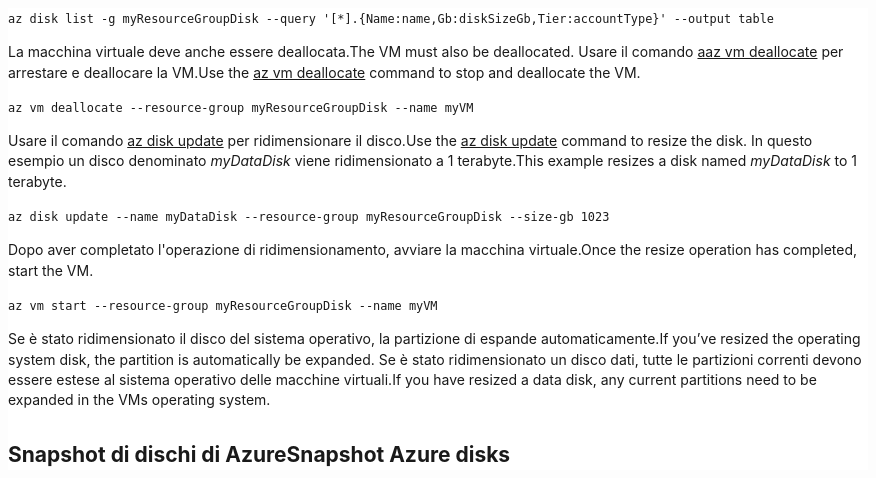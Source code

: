 ```azurecli-interactive 
az disk list -g myResourceGroupDisk --query '[*].{Name:name,Gb:diskSizeGb,Tier:accountType}' --output table
```

<span data-ttu-id="14d10-251">La macchina virtuale deve anche essere deallocata.</span><span class="sxs-lookup"><span data-stu-id="14d10-251">The VM must also be deallocated.</span></span> <span data-ttu-id="14d10-252">Usare il comando [aaz vm deallocate]( /cli/azure/vm#deallocate) per arrestare e deallocare la VM.</span><span class="sxs-lookup"><span data-stu-id="14d10-252">Use the [az vm deallocate]( /cli/azure/vm#deallocate) command to stop and deallocate the VM.</span></span>

```azurecli-interactive 
az vm deallocate --resource-group myResourceGroupDisk --name myVM
```

<span data-ttu-id="14d10-253">Usare il comando [az disk update](/cli/azure/vm/disk#update) per ridimensionare il disco.</span><span class="sxs-lookup"><span data-stu-id="14d10-253">Use the [az disk update](/cli/azure/vm/disk#update) command to resize the disk.</span></span> <span data-ttu-id="14d10-254">In questo esempio un disco denominato *myDataDisk* viene ridimensionato a 1 terabyte.</span><span class="sxs-lookup"><span data-stu-id="14d10-254">This example resizes a disk named *myDataDisk* to 1 terabyte.</span></span>

```azurecli-interactive 
az disk update --name myDataDisk --resource-group myResourceGroupDisk --size-gb 1023
```

<span data-ttu-id="14d10-255">Dopo aver completato l'operazione di ridimensionamento, avviare la macchina virtuale.</span><span class="sxs-lookup"><span data-stu-id="14d10-255">Once the resize operation has completed, start the VM.</span></span>

```azurecli-interactive 
az vm start --resource-group myResourceGroupDisk --name myVM
```

<span data-ttu-id="14d10-256">Se è stato ridimensionato il disco del sistema operativo, la partizione di espande automaticamente.</span><span class="sxs-lookup"><span data-stu-id="14d10-256">If you’ve resized the operating system disk, the partition is automatically be expanded.</span></span> <span data-ttu-id="14d10-257">Se è stato ridimensionato un disco dati, tutte le partizioni correnti devono essere estese al sistema operativo delle macchine virtuali.</span><span class="sxs-lookup"><span data-stu-id="14d10-257">If you have resized a data disk, any current partitions need to be expanded in the VMs operating system.</span></span>

## <a name="snapshot-azure-disks"></a><span data-ttu-id="14d10-258">Snapshot di dischi di Azure</span><span class="sxs-lookup"><span data-stu-id="14d10-258">Snapshot Azure disks</span></span>
